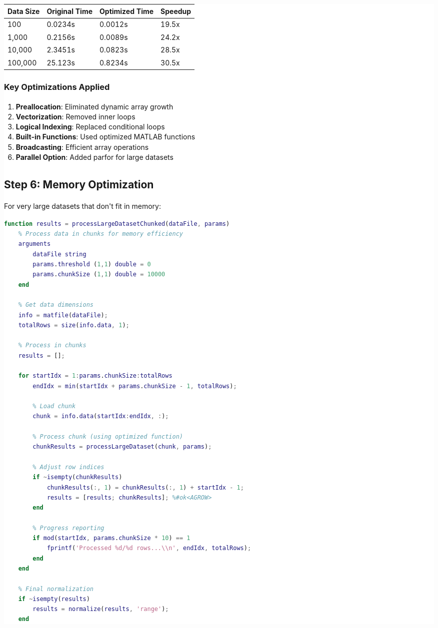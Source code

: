 | Data Size | Original Time | Optimized Time | Speedup |
|-----------|--------------|----------------|---------|
| 100       | 0.0234s      | 0.0012s        | 19.5x   |
| 1,000     | 0.2156s      | 0.0089s        | 24.2x   |
| 10,000    | 2.3451s      | 0.0823s        | 28.5x   |
| 100,000   | 25.123s      | 0.8234s        | 30.5x   |

### Key Optimizations Applied

1. **Preallocation**: Eliminated dynamic array growth
2. **Vectorization**: Removed inner loops
3. **Logical Indexing**: Replaced conditional loops
4. **Built-in Functions**: Used optimized MATLAB functions
5. **Broadcasting**: Efficient array operations
6. **Parallel Option**: Added parfor for large datasets

## Step 6: Memory Optimization

For very large datasets that don't fit in memory:

```matlab
function results = processLargeDatasetChunked(dataFile, params)
    % Process data in chunks for memory efficiency
    arguments
        dataFile string
        params.threshold (1,1) double = 0
        params.chunkSize (1,1) double = 10000
    end

    % Get data dimensions
    info = matfile(dataFile);
    totalRows = size(info.data, 1);

    % Process in chunks
    results = [];

    for startIdx = 1:params.chunkSize:totalRows
        endIdx = min(startIdx + params.chunkSize - 1, totalRows);

        % Load chunk
        chunk = info.data(startIdx:endIdx, :);

        % Process chunk (using optimized function)
        chunkResults = processLargeDataset(chunk, params);

        % Adjust row indices
        if ~isempty(chunkResults)
            chunkResults(:, 1) = chunkResults(:, 1) + startIdx - 1;
            results = [results; chunkResults]; %#ok<AGROW>
        end

        % Progress reporting
        if mod(startIdx, params.chunkSize * 10) == 1
            fprintf('Processed %d/%d rows...\\n', endIdx, totalRows);
        end
    end

    % Final normalization
    if ~isempty(results)
        results = normalize(results, 'range');
    end
```